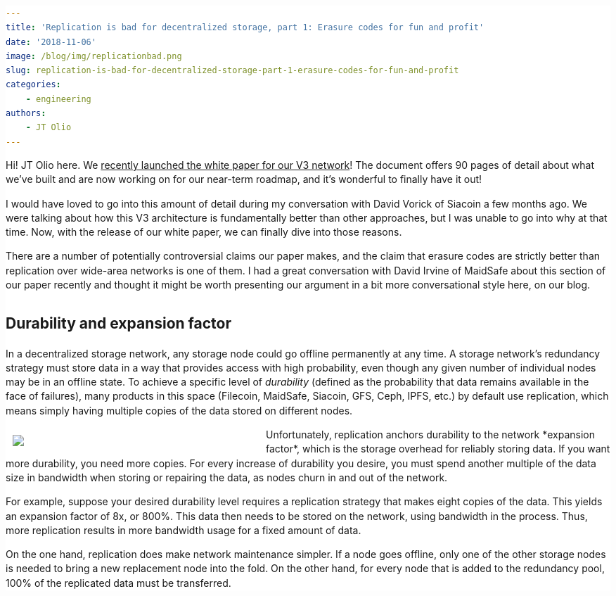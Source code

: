 ```yaml
---
title: 'Replication is bad for decentralized storage, part 1: Erasure codes for fun and profit'
date: '2018-11-06'
image: /blog/img/replicationbad.png
slug: replication-is-bad-for-decentralized-storage-part-1-erasure-codes-for-fun-and-profit
categories:
    - engineering
authors:
    - JT Olio
---
```


Hi! JT Olio here. We [recently launched the white paper for our V3 network](https://storj.io/blog/2018/10/introducing-the-storj-v3-white-paper/)! The document offers 90 pages of detail about what we’ve built and are now working on for our near-term roadmap, and it’s wonderful to finally have it out!

I would have loved to go into this amount of detail during my conversation with David Vorick of Siacoin a few months ago. We were talking about how this V3 architecture is fundamentally better than other approaches, but I was unable to go into why at that time. Now, with the release of our white paper, we can finally dive into those reasons.



There are a number of potentially controversial claims our paper makes, and the claim that erasure codes are strictly better than replication over wide-area networks is one of them. I had a great conversation with David Irvine of MaidSafe about this section of our paper recently and thought it might be worth presenting our argument in a bit more conversational style here, on our blog.

## Durability and expansion factor

In a decentralized storage network, any storage node could go offline permanently at any time. A storage network’s redundancy strategy must store data in a way that provides access with high probability, even though any given number of individual nodes may be in an
offline state. To achieve a specific level of *durability* (defined as the probability that data remains available in the face of failures), many products in this space (Filecoin, MaidSafe, Siacoin, GFS, Ceph, IPFS, etc.) by default use replication, which means simply having multiple copies of the data stored on different nodes.

<img align="left" src="/blog/img/presidents.png" style="width:350px;max-width:600px;max-height:420px;margin:10px;"/>
Unfortunately, replication anchors durability to the network *expansion factor*, which is the storage overhead for reliably storing data. If you want more durability, you need more copies. For every increase of durability you desire, you must spend another multiple of the data size in bandwidth when storing or repairing the data, as nodes churn in and out of the network.

For example, suppose your desired durability level requires a replication strategy that makes eight copies of the data. This yields an expansion factor of 8x, or 800%. This data then needs to be stored on the network, using bandwidth in the process. Thus, more replication results in more bandwidth usage for a fixed amount of data.

On the one hand, replication does make network maintenance simpler. If a node goes offline, only one of the other storage nodes is needed to bring a new replacement node into the fold. On the other hand, for every node that is added to the redundancy pool, 100% of the replicated data must be transferred.
